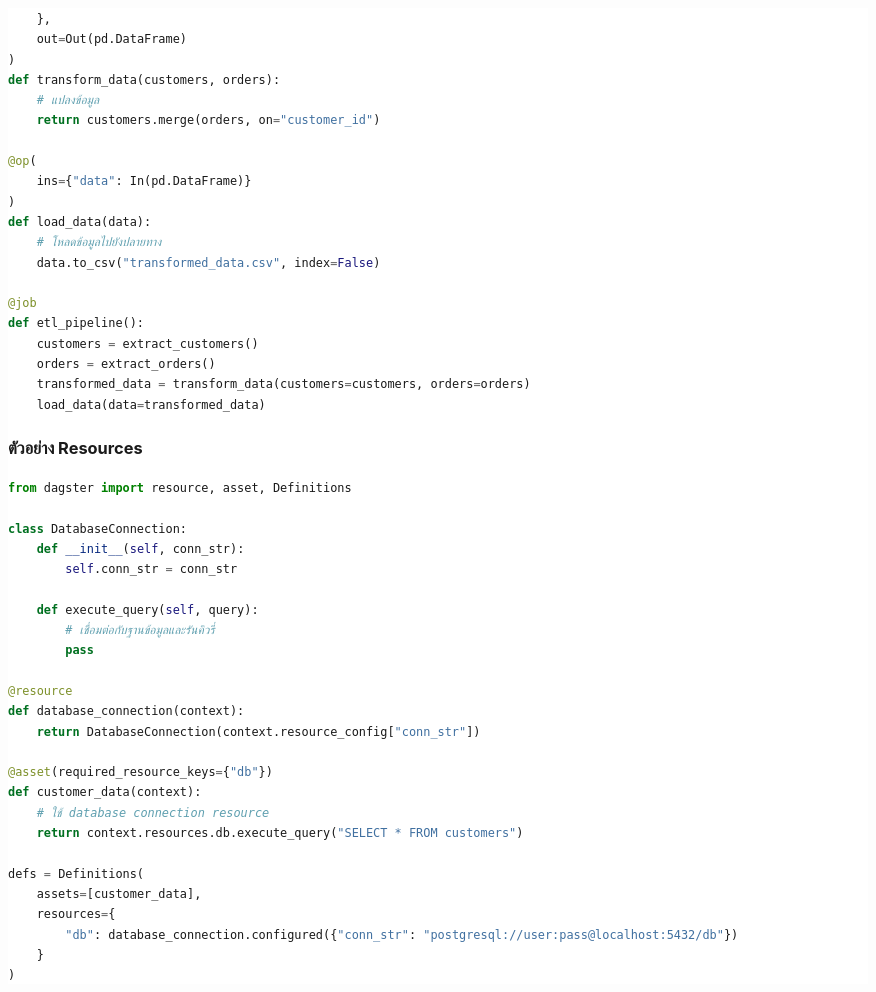 ```python
    },
    out=Out(pd.DataFrame)
)
def transform_data(customers, orders):
    # แปลงข้อมูล
    return customers.merge(orders, on="customer_id")

@op(
    ins={"data": In(pd.DataFrame)}
)
def load_data(data):
    # โหลดข้อมูลไปยังปลายทาง
    data.to_csv("transformed_data.csv", index=False)

@job
def etl_pipeline():
    customers = extract_customers()
    orders = extract_orders()
    transformed_data = transform_data(customers=customers, orders=orders)
    load_data(data=transformed_data)
```

### ตัวอย่าง Resources

```python
from dagster import resource, asset, Definitions

class DatabaseConnection:
    def __init__(self, conn_str):
        self.conn_str = conn_str
    
    def execute_query(self, query):
        # เชื่อมต่อกับฐานข้อมูลและรันคิวรี่
        pass

@resource
def database_connection(context):
    return DatabaseConnection(context.resource_config["conn_str"])

@asset(required_resource_keys={"db"})
def customer_data(context):
    # ใช้ database connection resource
    return context.resources.db.execute_query("SELECT * FROM customers")

defs = Definitions(
    assets=[customer_data],
    resources={
        "db": database_connection.configured({"conn_str": "postgresql://user:pass@localhost:5432/db"})
    }
)
```
